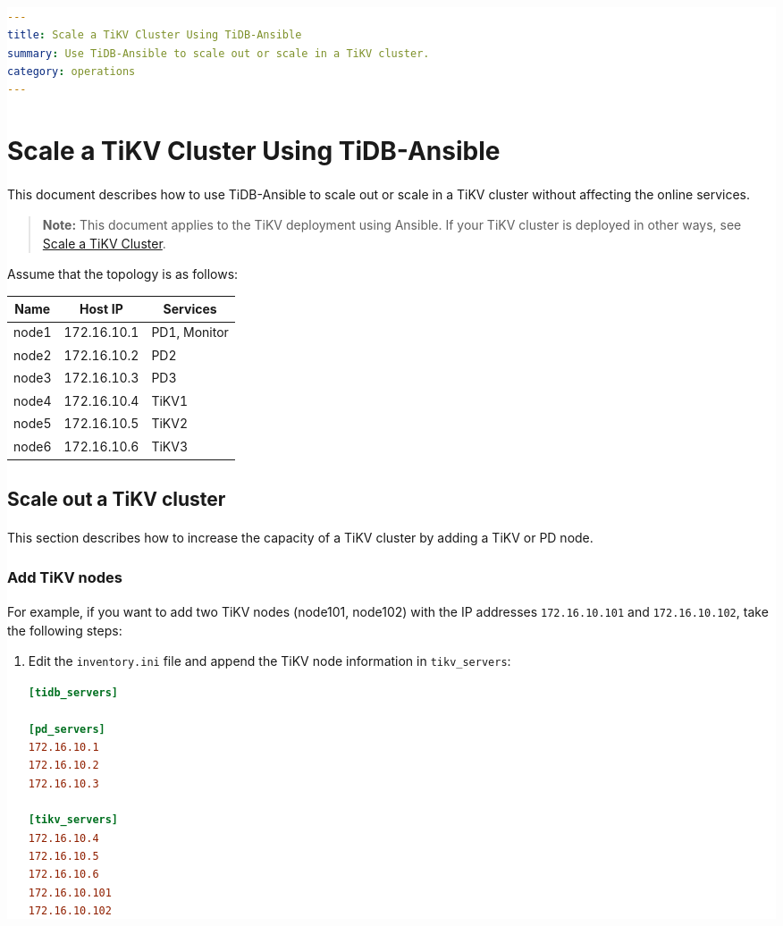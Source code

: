 ```yaml
---
title: Scale a TiKV Cluster Using TiDB-Ansible
summary: Use TiDB-Ansible to scale out or scale in a TiKV cluster.
category: operations
---
```


# Scale a TiKV Cluster Using TiDB-Ansible

This document describes how to use TiDB-Ansible to scale out or scale in a TiKV cluster without affecting the online services.

> **Note:** This document applies to the TiKV deployment using Ansible. If your TiKV cluster is deployed in other ways, see [Scale a TiKV Cluster](horizontal-scale.md).

Assume that the topology is as follows:

| Name | Host IP | Services |
| ---- | ------- | -------- |
| node1 | 172.16.10.1 | PD1, Monitor |
| node2 | 172.16.10.2 | PD2 |
| node3 | 172.16.10.3 | PD3 |
| node4 | 172.16.10.4 | TiKV1 |
| node5 | 172.16.10.5 | TiKV2 |
| node6 | 172.16.10.6 | TiKV3 |

## Scale out a TiKV cluster

This section describes how to increase the capacity of a TiKV cluster by adding a TiKV or PD node.

### Add TiKV nodes

For example, if you want to add two TiKV nodes (node101, node102) with the IP addresses `172.16.10.101` and `172.16.10.102`, take the following steps:

1. Edit the `inventory.ini` file and append the TiKV node information in `tikv_servers`:

    ```ini
    [tidb_servers]

    [pd_servers]
    172.16.10.1
    172.16.10.2
    172.16.10.3

    [tikv_servers]
    172.16.10.4
    172.16.10.5
    172.16.10.6
    172.16.10.101
    172.16.10.102
